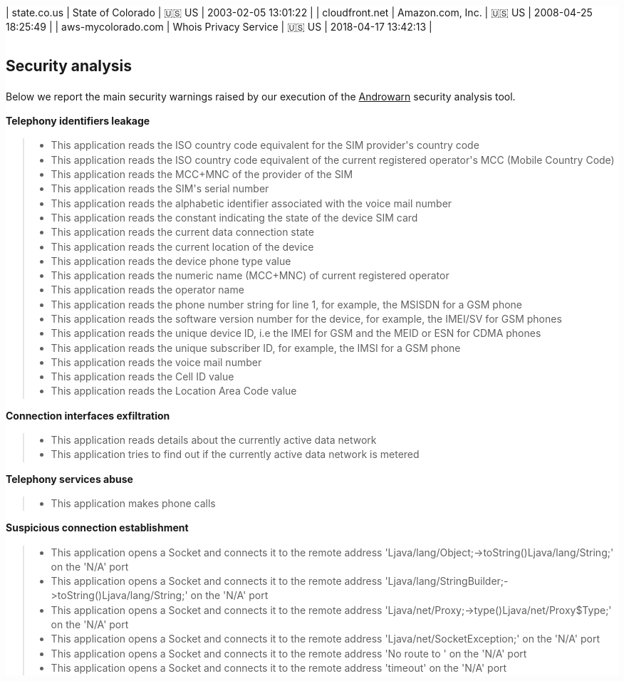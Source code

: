  | state.co.us | State of Colorado | :us: US | 2003-02-05 13:01:22 |
 | cloudfront.net | Amazon.com, Inc. | :us: US | 2008-04-25 18:25:49 |
 | aws-mycolorado.com | Whois Privacy Service | :us: US | 2018-04-17 13:42:13 |


## Security analysis 

Below we report the main security warnings raised by our execution of the [Androwarn](https://github.com/maaaaz/androwarn) security analysis tool.

**Telephony identifiers leakage**
> - This application reads the ISO country code equivalent for the SIM provider's country code<br>
> - This application reads the ISO country code equivalent of the current registered operator's MCC (Mobile Country Code)<br>
> - This application reads the MCC+MNC of the provider of the SIM<br>
> - This application reads the SIM's serial number<br>
> - This application reads the alphabetic identifier associated with the voice mail number<br>
> - This application reads the constant indicating the state of the device SIM card<br>
> - This application reads the current data connection state<br>
> - This application reads the current location of the device<br>
> - This application reads the device phone type value<br>
> - This application reads the numeric name (MCC+MNC) of current registered operator<br>
> - This application reads the operator name<br>
> - This application reads the phone number string for line 1, for example, the MSISDN for a GSM phone<br>
> - This application reads the software version number for the device, for example, the IMEI/SV for GSM phones<br>
> - This application reads the unique device ID, i.e the IMEI for GSM and the MEID or ESN for CDMA phones<br>
> - This application reads the unique subscriber ID, for example, the IMSI for a GSM phone<br>
> - This application reads the voice mail number<br>
> - This application reads the Cell ID value<br>
> - This application reads the Location Area Code value<br>

**Connection interfaces exfiltration**
> - This application reads details about the currently active data network<br>
> - This application tries to find out if the currently active data network is metered<br>

**Telephony services abuse**
> - This application makes phone calls<br>

**Suspicious connection establishment**
> - This application opens a Socket and connects it to the remote address 'Ljava/lang/Object;->toString()Ljava/lang/String;' on the 'N/A' port <br>
> - This application opens a Socket and connects it to the remote address 'Ljava/lang/StringBuilder;->toString()Ljava/lang/String;' on the 'N/A' port <br>
> - This application opens a Socket and connects it to the remote address 'Ljava/net/Proxy;->type()Ljava/net/Proxy$Type;' on the 'N/A' port <br>
> - This application opens a Socket and connects it to the remote address 'Ljava/net/SocketException;' on the 'N/A' port <br>
> - This application opens a Socket and connects it to the remote address 'No route to  ' on the 'N/A' port <br>
> - This application opens a Socket and connects it to the remote address 'timeout' on the 'N/A' port <br>
